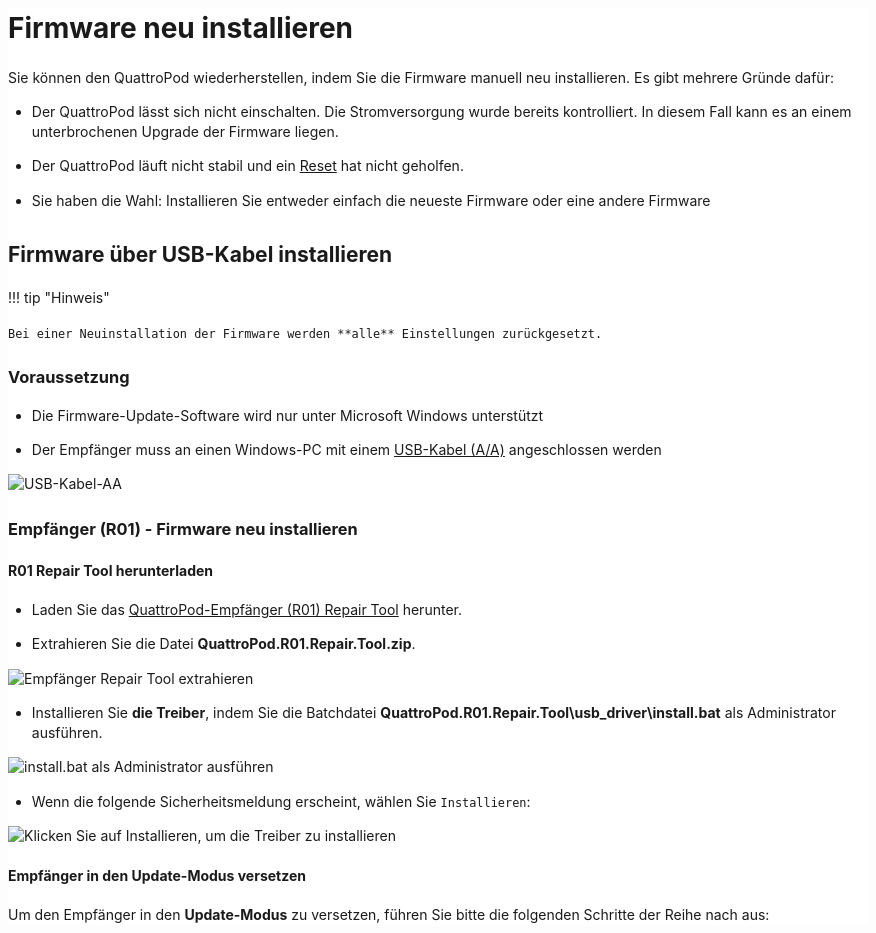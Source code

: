 # Firmware neu installieren

Sie können den QuattroPod wiederherstellen, indem Sie die Firmware manuell neu installieren. Es gibt mehrere Gründe dafür:

* Der QuattroPod lässt sich nicht einschalten. Die Stromversorgung wurde bereits kontrolliert. In diesem Fall kann es an einem unterbrochenen Upgrade der Firmware liegen.

* Der QuattroPod läuft nicht stabil und ein [Reset](reset.md) hat nicht geholfen.

* Sie haben die Wahl: Installieren Sie entweder einfach die neueste Firmware oder eine andere Firmware

## Firmware über USB-Kabel installieren

!!! tip "Hinweis"
    
	Bei einer Neuinstallation der Firmware werden **alle** Einstellungen zurückgesetzt. 

### Voraussetzung

* Die Firmware-Update-Software wird nur unter Microsoft Windows unterstützt 

* Der Empfänger muss an einen Windows-PC mit einem [USB-Kabel (A/A)](https://www.amazon.de/deleyCON-Super-Speed-Kabel-Stecker/dp/B00WHZ746E/ref=sr_1_3?ie=UTF8&qid=1531928442&sr=8-3&keywords=usb+kabel+male+to+male) angeschlossen werden

![USB-Kabel-AA](/assets/img/USB-Kabel-AA.jpg)

### Empfänger (R01) - Firmware neu installieren

#### R01 Repair Tool herunterladen

* Laden Sie das [QuattroPod-Empfänger (R01) Repair Tool](https://download.stueber.de/doc/de/quattropod/repair_tools/QuattroPod.R01.Repair.Tool.zip) herunter.

* Extrahieren Sie die Datei **QuattroPod.R01.Repair.Tool.zip**.

![Empfänger Repair Tool extrahieren](/assets/img/R01.Repair_Tool_Extract.png)

* Installieren Sie **die Treiber**, indem Sie die Batchdatei **QuattroPod.R01.Repair.Tool\usb_driver\install.bat** als Administrator ausführen. 

![install.bat als Administrator ausführen](/assets/img/R01.install.bat.png)

* Wenn die folgende Sicherheitsmeldung erscheint, wählen Sie `Installieren`:

![Klicken Sie auf Installieren, um die Treiber zu installieren](/assets/img/install_drivers.jpg)

#### Empfänger in den **Update-Modus** versetzen

Um den Empfänger in den **Update-Modus** zu versetzen, führen Sie bitte die folgenden Schritte der Reihe nach aus:
